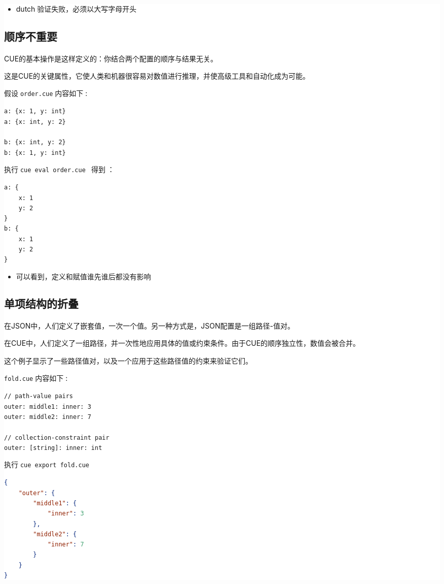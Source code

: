 - dutch 验证失败，必须以大写字母开头

## 顺序不重要
CUE的基本操作是这样定义的：你结合两个配置的顺序与结果无关。

这是CUE的关键属性，它使人类和机器很容易对数值进行推理，并使高级工具和自动化成为可能。

假设 `order.cue` 内容如下 : 

```
a: {x: 1, y: int}
a: {x: int, y: 2}

b: {x: int, y: 2}
b: {x: 1, y: int}
```

执行 `cue eval order.cue ` 得到 ：

```
a: {
    x: 1
    y: 2
}
b: {
    x: 1
    y: 2
}
```

- 可以看到，定义和赋值谁先谁后都没有影响

## 单项结构的折叠
在JSON中，人们定义了嵌套值，一次一个值。另一种方式是，JSON配置是一组路径-值对。

在CUE中，人们定义了一组路径，并一次性地应用具体的值或约束条件。由于CUE的顺序独立性，数值会被合并。

这个例子显示了一些路径值对，以及一个应用于这些路径值的约束来验证它们。

`fold.cue` 内容如下 : 
```
// path-value pairs
outer: middle1: inner: 3
outer: middle2: inner: 7

// collection-constraint pair
outer: [string]: inner: int
```

执行 `cue export fold.cue` 
```json
{
    "outer": {
        "middle1": {
            "inner": 3
        },
        "middle2": {
            "inner": 7
        }
    }
}
```
